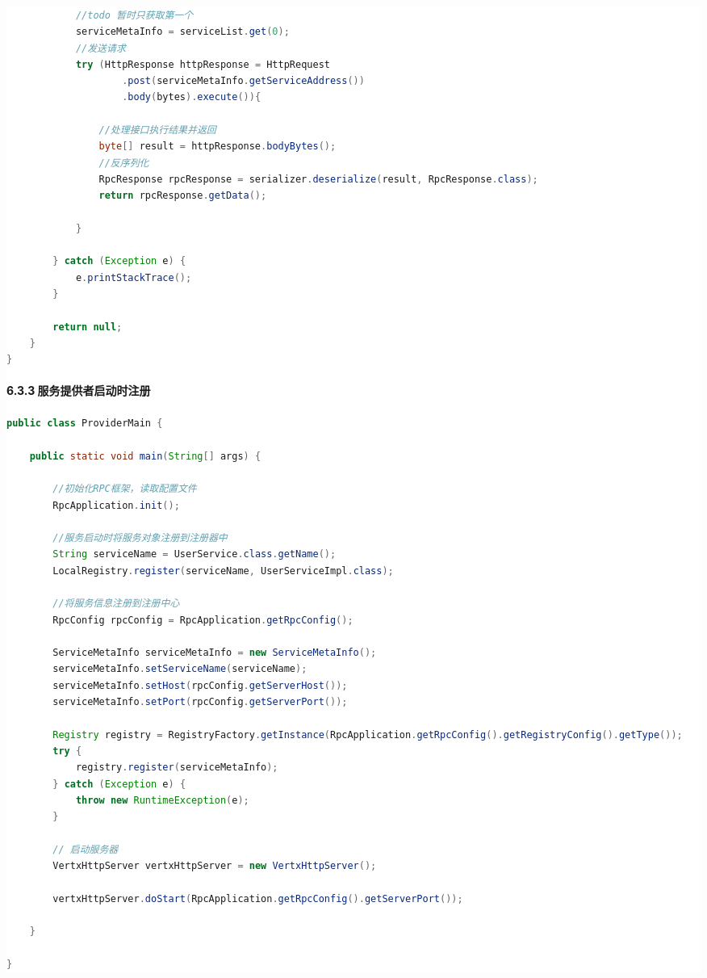 ```java
            //todo 暂时只获取第一个
            serviceMetaInfo = serviceList.get(0);
            //发送请求
            try (HttpResponse httpResponse = HttpRequest
                    .post(serviceMetaInfo.getServiceAddress())
                    .body(bytes).execute()){

                //处理接口执行结果并返回
                byte[] result = httpResponse.bodyBytes();
                //反序列化
                RpcResponse rpcResponse = serializer.deserialize(result, RpcResponse.class);
                return rpcResponse.getData();

            }

        } catch (Exception e) {
            e.printStackTrace();
        }

        return null;
    }
}
```

#### 6.3.3 服务提供者启动时注册

```java
public class ProviderMain {

    public static void main(String[] args) {

        //初始化RPC框架，读取配置文件
        RpcApplication.init();

        //服务启动时将服务对象注册到注册器中
        String serviceName = UserService.class.getName();
        LocalRegistry.register(serviceName, UserServiceImpl.class);

        //将服务信息注册到注册中心
        RpcConfig rpcConfig = RpcApplication.getRpcConfig();

        ServiceMetaInfo serviceMetaInfo = new ServiceMetaInfo();
        serviceMetaInfo.setServiceName(serviceName);
        serviceMetaInfo.setHost(rpcConfig.getServerHost());
        serviceMetaInfo.setPort(rpcConfig.getServerPort());

        Registry registry = RegistryFactory.getInstance(RpcApplication.getRpcConfig().getRegistryConfig().getType());
        try {
            registry.register(serviceMetaInfo);
        } catch (Exception e) {
            throw new RuntimeException(e);
        }

        // 启动服务器
        VertxHttpServer vertxHttpServer = new VertxHttpServer();

        vertxHttpServer.doStart(RpcApplication.getRpcConfig().getServerPort());

    }

}
```
